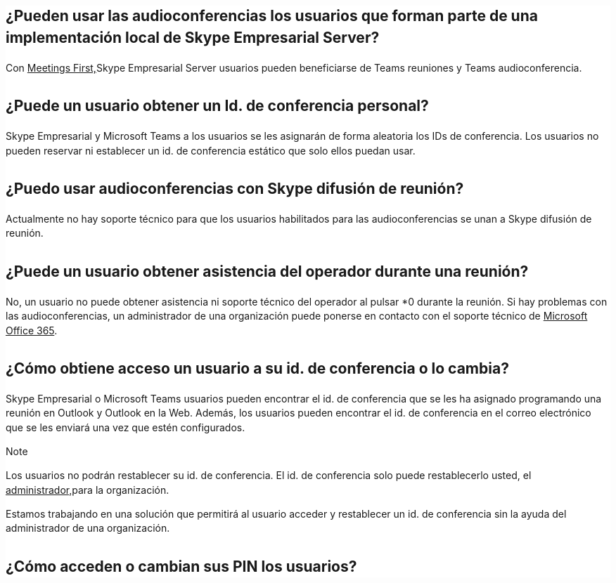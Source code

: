 ## <a name="can-audio-conferencing-be-used-by-the-users-who-are-part-of-an-on-premises-deployment-of-skype-for-business-server"></a>¿Pueden usar las audioconferencias los usuarios que forman parte de una implementación local de Skype Empresarial Server?

Con [Meetings First,](meetings-first.md)Skype Empresarial Server usuarios pueden beneficiarse de Teams reuniones y Teams audioconferencia.
  
## <a name="can-a-user-get-a-personal-conference-id"></a>¿Puede un usuario obtener un Id. de conferencia personal?

Skype Empresarial y Microsoft Teams a los usuarios se les asignarán de forma aleatoria los IDs de conferencia. Los usuarios no pueden reservar ni establecer un id. de conferencia estático que solo ellos puedan usar.
  
## <a name="can-i-use-audio-conferencing-with-skype-meeting-broadcast"></a>¿Puedo usar audioconferencias con Skype difusión de reunión?

Actualmente no hay soporte técnico para que los usuarios habilitados para las audioconferencias se unan a Skype difusión de reunión.
  
## <a name="can-a-user-get-operator-assistance-during-a-meeting"></a>¿Puede un usuario obtener asistencia del operador durante una reunión?

No, un usuario no puede obtener asistencia ni soporte técnico del operador al pulsar *0 durante la reunión. Si hay problemas con las audioconferencias, un administrador de una organización puede ponerse en contacto con el soporte técnico de [Microsoft Office 365](https://support.office.com/article/Microsoft-support-for-Office-365-32a17ca7-6fa0-4870-8a8d-e25ba4ccfd4b).
  
## <a name="how-does-a-user-access-or-change-their-conference-id"></a>¿Cómo obtiene acceso un usuario a su id. de conferencia o lo cambia?

Skype Empresarial o Microsoft Teams usuarios pueden encontrar el id. de conferencia que se les ha asignado programando una reunión en Outlook y Outlook en la Web. Además, los usuarios pueden encontrar el id. de conferencia en el correo electrónico que se les enviará una vez que estén configurados.
  
> [!NOTE]
> Los usuarios no podrán restablecer su id. de conferencia. El id. de conferencia solo puede restablecerlo usted, el [administrador,](https://support.office.com/article/admin-eac4d046-1afd-4f1a-85fc-8219c79e1504)para la organización.
  
Estamos trabajando en una solución que permitirá al usuario acceder y restablecer un id. de conferencia sin la ayuda del administrador de una organización.
  
## <a name="how-do-users-access-or-change-their-pin"></a>¿Cómo acceden o cambian sus PIN los usuarios?
